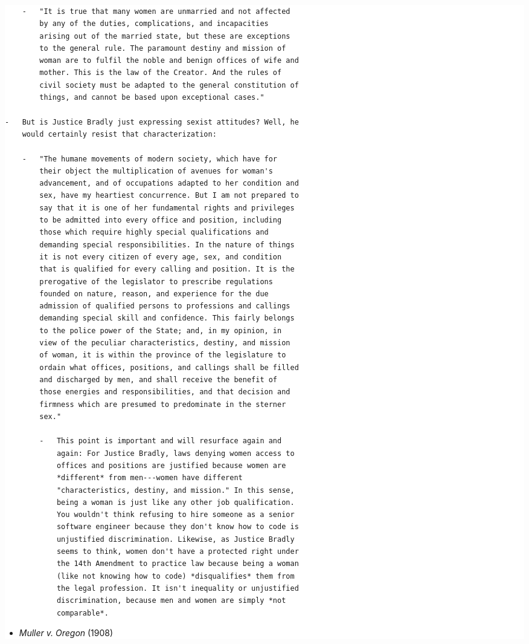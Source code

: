         -   "It is true that many women are unmarried and not affected
            by any of the duties, complications, and incapacities
            arising out of the married state, but these are exceptions
            to the general rule. The paramount destiny and mission of
            woman are to fulfil the noble and benign offices of wife and
            mother. This is the law of the Creator. And the rules of
            civil society must be adapted to the general constitution of
            things, and cannot be based upon exceptional cases."
    
    -   But is Justice Bradly just expressing sexist attitudes? Well, he
        would certainly resist that characterization:
    
        -   "The humane movements of modern society, which have for
            their object the multiplication of avenues for woman's
            advancement, and of occupations adapted to her condition and
            sex, have my heartiest concurrence. But I am not prepared to
            say that it is one of her fundamental rights and privileges
            to be admitted into every office and position, including
            those which require highly special qualifications and
            demanding special responsibilities. In the nature of things
            it is not every citizen of every age, sex, and condition
            that is qualified for every calling and position. It is the
            prerogative of the legislator to prescribe regulations
            founded on nature, reason, and experience for the due
            admission of qualified persons to professions and callings
            demanding special skill and confidence. This fairly belongs
            to the police power of the State; and, in my opinion, in
            view of the peculiar characteristics, destiny, and mission
            of woman, it is within the province of the legislature to
            ordain what offices, positions, and callings shall be filled
            and discharged by men, and shall receive the benefit of
            those energies and responsibilities, and that decision and
            firmness which are presumed to predominate in the sterner
            sex."
    
            -   This point is important and will resurface again and
                again: For Justice Bradly, laws denying women access to
                offices and positions are justified because women are
                *different* from men---women have different
                "characteristics, destiny, and mission." In this sense,
                being a woman is just like any other job qualification.
                You wouldn't think refusing to hire someone as a senior
                software engineer because they don't know how to code is
                unjustified discrimination. Likewise, as Justice Bradly
                seems to think, women don't have a protected right under
                the 14th Amendment to practice law because being a woman
                (like not knowing how to code) *disqualifies* them from
                the legal profession. It isn't inequality or unjustified
                discrimination, because men and women are simply *not
                comparable*.
    
-   *Muller v. Oregon* (1908)
